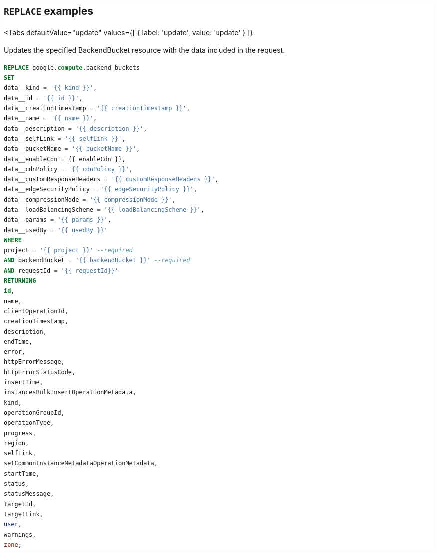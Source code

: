 </Tabs>


## `REPLACE` examples

<Tabs
    defaultValue="update"
    values={[
        { label: 'update', value: 'update' }
    ]}
>
<TabItem value="update">

Updates the specified BackendBucket resource with the data included in the request.

```sql
REPLACE google.compute.backend_buckets
SET 
data__kind = '{{ kind }}',
data__id = '{{ id }}',
data__creationTimestamp = '{{ creationTimestamp }}',
data__name = '{{ name }}',
data__description = '{{ description }}',
data__selfLink = '{{ selfLink }}',
data__bucketName = '{{ bucketName }}',
data__enableCdn = {{ enableCdn }},
data__cdnPolicy = '{{ cdnPolicy }}',
data__customResponseHeaders = '{{ customResponseHeaders }}',
data__edgeSecurityPolicy = '{{ edgeSecurityPolicy }}',
data__compressionMode = '{{ compressionMode }}',
data__loadBalancingScheme = '{{ loadBalancingScheme }}',
data__params = '{{ params }}',
data__usedBy = '{{ usedBy }}'
WHERE 
project = '{{ project }}' --required
AND backendBucket = '{{ backendBucket }}' --required
AND requestId = '{{ requestId}}'
RETURNING
id,
name,
clientOperationId,
creationTimestamp,
description,
endTime,
error,
httpErrorMessage,
httpErrorStatusCode,
insertTime,
instancesBulkInsertOperationMetadata,
kind,
operationGroupId,
operationType,
progress,
region,
selfLink,
setCommonInstanceMetadataOperationMetadata,
startTime,
status,
statusMessage,
targetId,
targetLink,
user,
warnings,
zone;
```